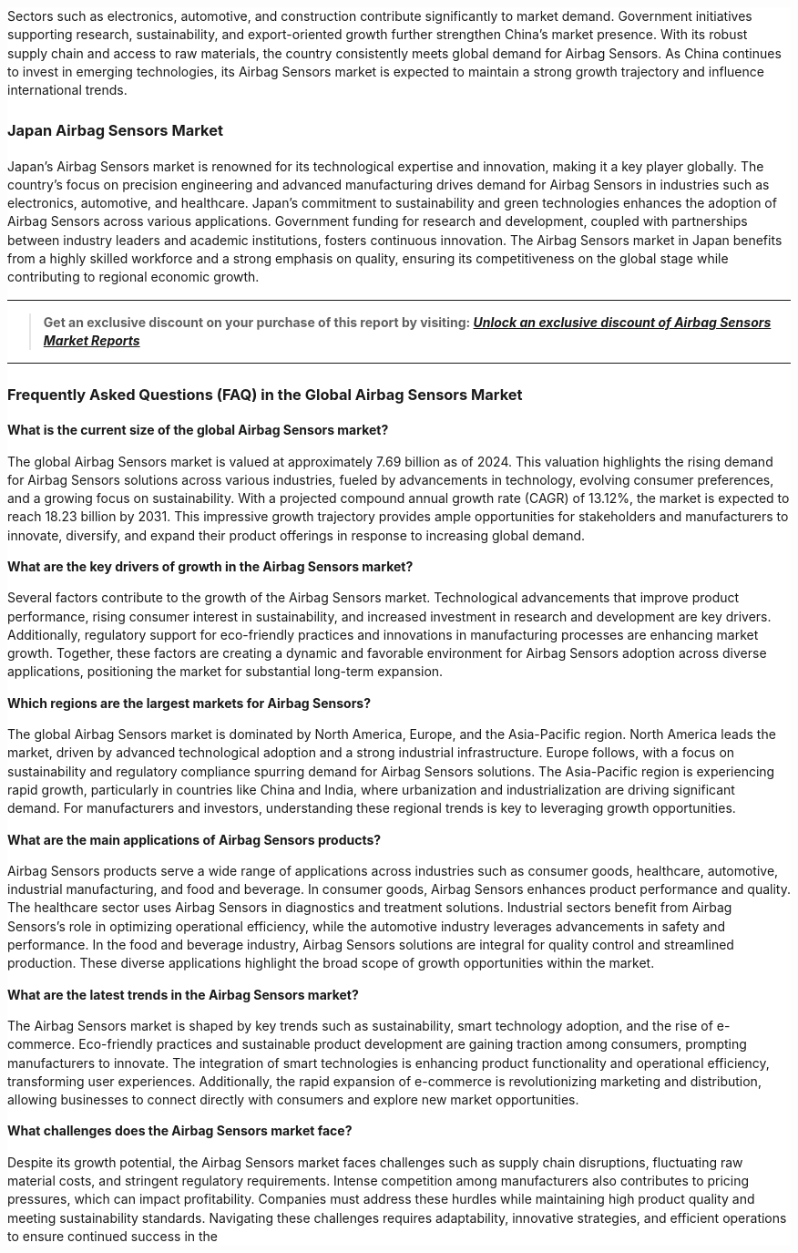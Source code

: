 Sectors such as electronics, automotive, and construction contribute significantly to market demand. Government initiatives supporting research, sustainability, and export-oriented growth further strengthen China&rsquo;s market presence. With its robust supply chain and access to raw materials, the country consistently meets global demand for Airbag Sensors. As China continues to invest in emerging technologies, its Airbag Sensors market is expected to maintain a strong growth trajectory and influence international trends.</p><h3>Japan Airbag Sensors Market</h3><p>Japan&rsquo;s Airbag Sensors market is renowned for its technological expertise and innovation, making it a key player globally. The country&rsquo;s focus on precision engineering and advanced manufacturing drives demand for Airbag Sensors in industries such as electronics, automotive, and healthcare. Japan&rsquo;s commitment to sustainability and green technologies enhances the adoption of Airbag Sensors across various applications. Government funding for research and development, coupled with partnerships between industry leaders and academic institutions, fosters continuous innovation. The Airbag Sensors market in Japan benefits from a highly skilled workforce and a strong emphasis on quality, ensuring its competitiveness on the global stage while contributing to regional economic growth.</p><hr /><blockquote><p><strong>Get an exclusive discount on your purchase of this report by visiting: <em><a href="://marketresearchpulse.com/ask-for-discount/99618?utm_source=Github&amp;utm_medium=0116">Unlock an exclusive discount of Airbag Sensors Market Reports</a></em>&nbsp;</strong></p></blockquote><hr /><h3>Frequently Asked Questions (FAQ) in the Global Airbag Sensors Market</h3><p><strong>What is the current size of the global Airbag Sensors market?</strong></p><p>The global Airbag Sensors market is valued at approximately 7.69 billion as of 2024. This valuation highlights the rising demand for Airbag Sensors solutions across various industries, fueled by advancements in technology, evolving consumer preferences, and a growing focus on sustainability. With a projected compound annual growth rate (CAGR) of 13.12%, the market is expected to reach 18.23 billion by 2031. This impressive growth trajectory provides ample opportunities for stakeholders and manufacturers to innovate, diversify, and expand their product offerings in response to increasing global demand.</p><p><strong>What are the key drivers of growth in the Airbag Sensors market?</strong></p><p>Several factors contribute to the growth of the Airbag Sensors market. Technological advancements that improve product performance, rising consumer interest in sustainability, and increased investment in research and development are key drivers. Additionally, regulatory support for eco-friendly practices and innovations in manufacturing processes are enhancing market growth. Together, these factors are creating a dynamic and favorable environment for Airbag Sensors adoption across diverse applications, positioning the market for substantial long-term expansion.</p><p><strong>Which regions are the largest markets for Airbag Sensors?</strong></p><p>The global Airbag Sensors market is dominated by North America, Europe, and the Asia-Pacific region. North America leads the market, driven by advanced technological adoption and a strong industrial infrastructure. Europe follows, with a focus on sustainability and regulatory compliance spurring demand for Airbag Sensors solutions. The Asia-Pacific region is experiencing rapid growth, particularly in countries like China and India, where urbanization and industrialization are driving significant demand. For manufacturers and investors, understanding these regional trends is key to leveraging growth opportunities.</p><p><strong>What are the main applications of Airbag Sensors products?</strong></p><p>Airbag Sensors products serve a wide range of applications across industries such as consumer goods, healthcare, automotive, industrial manufacturing, and food and beverage. In consumer goods, Airbag Sensors enhances product performance and quality. The healthcare sector uses Airbag Sensors in diagnostics and treatment solutions. Industrial sectors benefit from Airbag Sensors&rsquo;s role in optimizing operational efficiency, while the automotive industry leverages advancements in safety and performance. In the food and beverage industry, Airbag Sensors solutions are integral for quality control and streamlined production. These diverse applications highlight the broad scope of growth opportunities within the market.</p><p><strong>What are the latest trends in the Airbag Sensors market?</strong></p><p>The Airbag Sensors market is shaped by key trends such as sustainability, smart technology adoption, and the rise of e-commerce. Eco-friendly practices and sustainable product development are gaining traction among consumers, prompting manufacturers to innovate. The integration of smart technologies is enhancing product functionality and operational efficiency, transforming user experiences. Additionally, the rapid expansion of e-commerce is revolutionizing marketing and distribution, allowing businesses to connect directly with consumers and explore new market opportunities.</p><p><strong>What challenges does the Airbag Sensors market face?</strong></p><p>Despite its growth potential, the Airbag Sensors market faces challenges such as supply chain disruptions, fluctuating raw material costs, and stringent regulatory requirements. Intense competition among manufacturers also contributes to pricing pressures, which can impact profitability. Companies must address these hurdles while maintaining high product quality and meeting sustainability standards. Navigating these challenges requires adaptability, innovative strategies, and efficient operations to ensure continued success in the